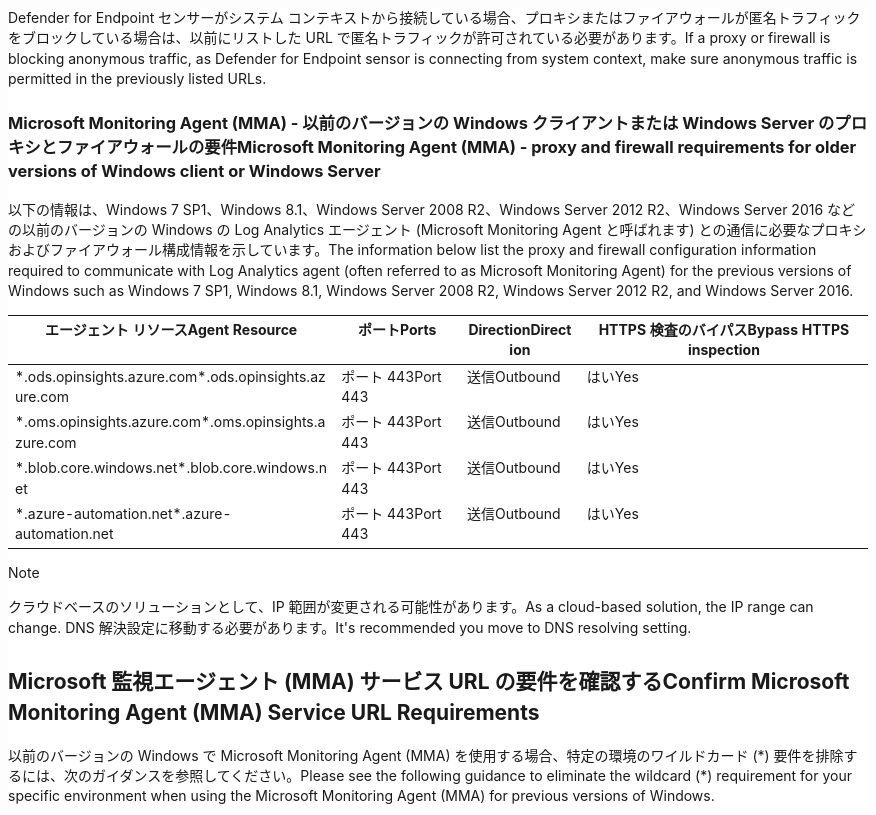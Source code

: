 <span data-ttu-id="a2346-171">Defender for Endpoint センサーがシステム コンテキストから接続している場合、プロキシまたはファイアウォールが匿名トラフィックをブロックしている場合は、以前にリストした URL で匿名トラフィックが許可されている必要があります。</span><span class="sxs-lookup"><span data-stu-id="a2346-171">If a proxy or firewall is blocking anonymous traffic, as Defender for Endpoint sensor is connecting from system context, make sure anonymous traffic is permitted in the previously listed URLs.</span></span>

### <a name="microsoft-monitoring-agent-mma---proxy-and-firewall-requirements-for-older-versions-of-windows-client-or-windows-server"></a><span data-ttu-id="a2346-172">Microsoft Monitoring Agent (MMA) - 以前のバージョンの Windows クライアントまたは Windows Server のプロキシとファイアウォールの要件</span><span class="sxs-lookup"><span data-stu-id="a2346-172">Microsoft Monitoring Agent (MMA) - proxy and firewall requirements for older versions of Windows client or Windows Server</span></span>

<span data-ttu-id="a2346-173">以下の情報は、Windows 7 SP1、Windows 8.1、Windows Server 2008 R2、Windows Server 2012 R2、Windows Server 2016 などの以前のバージョンの Windows の Log Analytics エージェント (Microsoft Monitoring Agent と呼ばれます) との通信に必要なプロキシおよびファイアウォール構成情報を示しています。</span><span class="sxs-lookup"><span data-stu-id="a2346-173">The information below list the proxy and firewall configuration information required to communicate with Log Analytics agent (often referred to as Microsoft Monitoring Agent) for the previous versions of Windows such as Windows 7 SP1, Windows 8.1, Windows Server 2008 R2, Windows Server 2012 R2, and Windows Server 2016.</span></span>

|<span data-ttu-id="a2346-174">エージェント リソース</span><span class="sxs-lookup"><span data-stu-id="a2346-174">Agent Resource</span></span>|<span data-ttu-id="a2346-175">ポート</span><span class="sxs-lookup"><span data-stu-id="a2346-175">Ports</span></span> |<span data-ttu-id="a2346-176">Direction</span><span class="sxs-lookup"><span data-stu-id="a2346-176">Direction</span></span> |<span data-ttu-id="a2346-177">HTTPS 検査のバイパス</span><span class="sxs-lookup"><span data-stu-id="a2346-177">Bypass HTTPS inspection</span></span>|
|------|---------|--------|--------|   
|<span data-ttu-id="a2346-178">\*.ods.opinsights.azure.com</span><span class="sxs-lookup"><span data-stu-id="a2346-178">\*.ods.opinsights.azure.com</span></span> |<span data-ttu-id="a2346-179">ポート 443</span><span class="sxs-lookup"><span data-stu-id="a2346-179">Port 443</span></span> |<span data-ttu-id="a2346-180">送信</span><span class="sxs-lookup"><span data-stu-id="a2346-180">Outbound</span></span>|<span data-ttu-id="a2346-181">はい</span><span class="sxs-lookup"><span data-stu-id="a2346-181">Yes</span></span> |  
|<span data-ttu-id="a2346-182">\*.oms.opinsights.azure.com</span><span class="sxs-lookup"><span data-stu-id="a2346-182">\*.oms.opinsights.azure.com</span></span> |<span data-ttu-id="a2346-183">ポート 443</span><span class="sxs-lookup"><span data-stu-id="a2346-183">Port 443</span></span> |<span data-ttu-id="a2346-184">送信</span><span class="sxs-lookup"><span data-stu-id="a2346-184">Outbound</span></span>|<span data-ttu-id="a2346-185">はい</span><span class="sxs-lookup"><span data-stu-id="a2346-185">Yes</span></span> |  
|<span data-ttu-id="a2346-186">\*.blob.core.windows.net</span><span class="sxs-lookup"><span data-stu-id="a2346-186">\*.blob.core.windows.net</span></span> |<span data-ttu-id="a2346-187">ポート 443</span><span class="sxs-lookup"><span data-stu-id="a2346-187">Port 443</span></span> |<span data-ttu-id="a2346-188">送信</span><span class="sxs-lookup"><span data-stu-id="a2346-188">Outbound</span></span>|<span data-ttu-id="a2346-189">はい</span><span class="sxs-lookup"><span data-stu-id="a2346-189">Yes</span></span> |
|<span data-ttu-id="a2346-190">\*.azure-automation.net</span><span class="sxs-lookup"><span data-stu-id="a2346-190">\*.azure-automation.net</span></span> |<span data-ttu-id="a2346-191">ポート 443</span><span class="sxs-lookup"><span data-stu-id="a2346-191">Port 443</span></span> |<span data-ttu-id="a2346-192">送信</span><span class="sxs-lookup"><span data-stu-id="a2346-192">Outbound</span></span>|<span data-ttu-id="a2346-193">はい</span><span class="sxs-lookup"><span data-stu-id="a2346-193">Yes</span></span> |  


> [!NOTE]
> <span data-ttu-id="a2346-194">クラウドベースのソリューションとして、IP 範囲が変更される可能性があります。</span><span class="sxs-lookup"><span data-stu-id="a2346-194">As a cloud-based solution, the IP range can change.</span></span> <span data-ttu-id="a2346-195">DNS 解決設定に移動する必要があります。</span><span class="sxs-lookup"><span data-stu-id="a2346-195">It's recommended you move to DNS resolving setting.</span></span>

## <a name="confirm-microsoft-monitoring-agent-mma-service-url-requirements"></a><span data-ttu-id="a2346-196">Microsoft 監視エージェント (MMA) サービス URL の要件を確認する</span><span class="sxs-lookup"><span data-stu-id="a2346-196">Confirm Microsoft Monitoring Agent (MMA) Service URL Requirements</span></span> 

<span data-ttu-id="a2346-197">以前のバージョンの Windows で Microsoft Monitoring Agent (MMA) を使用する場合、特定の環境のワイルドカード (\*) 要件を排除するには、次のガイダンスを参照してください。</span><span class="sxs-lookup"><span data-stu-id="a2346-197">Please see the following guidance to eliminate the wildcard (\*) requirement for your specific environment when using the Microsoft Monitoring Agent (MMA) for previous versions of Windows.</span></span>
